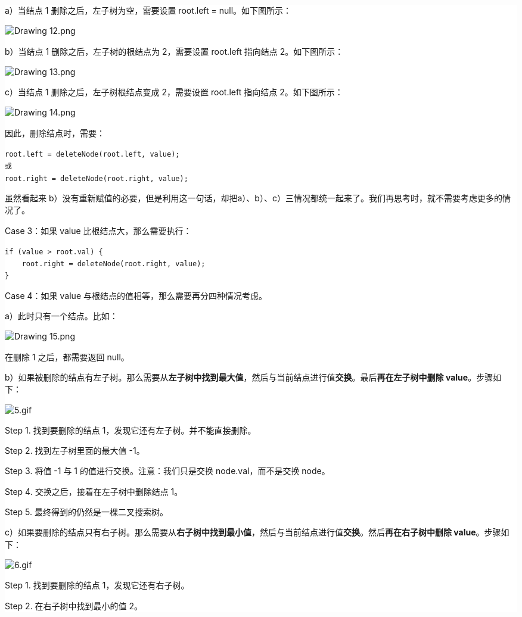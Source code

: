 a）当结点 1 删除之后，左子树为空，需要设置 root.left = null。如下图所示：

![Drawing 12.png](https://s0.lgstatic.com/i/image6/M00/1F/43/Cgp9HWBRtWWAIxSJAABkVgPnF_o374.png)

b）当结点 1 删除之后，左子树的根结点为 2，需要设置 root.left 指向结点 2。如下图所示：

![Drawing 13.png](https://s0.lgstatic.com/i/image6/M01/1F/40/CioPOWBRtW2AARGtAAB29vC847A588.png)

c）当结点 1 删除之后，左子树根结点变成 2，需要设置 root.left 指向结点 2。如下图所示：

![Drawing 14.png](https://s0.lgstatic.com/i/image6/M01/1F/40/CioPOWBRtXaALQrkAAB3-_72MrY558.png)

因此，删除结点时，需要：

```
root.left = deleteNode(root.left, value);
或
root.right = deleteNode(root.right, value);
```

虽然看起来 b）没有重新赋值的必要，但是利用这一句话，却把a）、b）、c）三情况都统一起来了。我们再思考时，就不需要考虑更多的情况了。

Case 3：如果 value 比根结点大，那么需要执行：

```
if (value > root.val) {
    root.right = deleteNode(root.right, value);
}
```

Case 4：如果 value 与根结点的值相等，那么需要再分四种情况考虑。

a）此时只有一个结点。比如：

![Drawing 15.png](https://s0.lgstatic.com/i/image6/M00/1F/40/CioPOWBRtYOAaCxfAABz2q7dEO8442.png)

在删除 1 之后，都需要返回 null。

b）如果被删除的结点有左子树。那么需要从**左子树中找到最大值**，然后与当前结点进行值**交换**。最后**再在左子树中删除 value**。步骤如下：

![5.gif](https://s0.lgstatic.com/i/image6/M00/1F/43/Cgp9HWBRtZiAEkBKAAanEhq-SYE408.gif)

Step 1. 找到要删除的结点 1，发现它还有左子树。并不能直接删除。

Step 2. 找到左子树里面的最大值 -1。

Step 3. 将值 -1 与 1 的值进行交换。注意：我们只是交换 node.val，而不是交换 node。

Step 4. 交换之后，接着在左子树中删除结点 1。

Step 5. 最终得到的仍然是一棵二叉搜索树。

c）如果要删除的结点只有右子树。那么需要从**右子树中找到最小值**，然后与当前结点进行值**交换**。然后**再在右子树中删除 value**。步骤如下：

![6.gif](https://s0.lgstatic.com/i/image6/M00/1F/40/CioPOWBRtbCAEv1OAAXuSoTT_wY014.gif)

Step 1. 找到要删除的结点 1，发现它还有右子树。

Step 2. 在右子树中找到最小的值 2。
